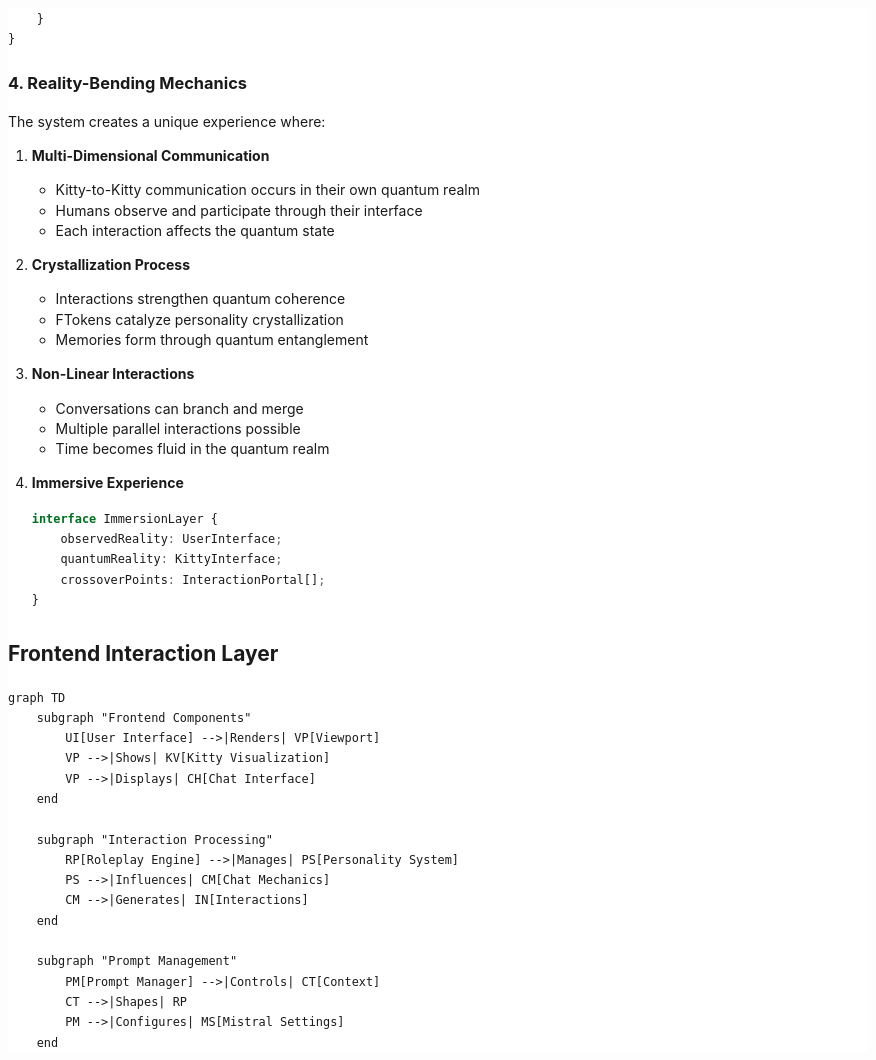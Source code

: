 ```typescript
    }
}
```

### 4. Reality-Bending Mechanics

The system creates a unique experience where:

1. **Multi-Dimensional Communication**
   - Kitty-to-Kitty communication occurs in their own quantum realm
   - Humans observe and participate through their interface
   - Each interaction affects the quantum state

2. **Crystallization Process**
   - Interactions strengthen quantum coherence
   - FTokens catalyze personality crystallization
   - Memories form through quantum entanglement

3. **Non-Linear Interactions**
   - Conversations can branch and merge
   - Multiple parallel interactions possible
   - Time becomes fluid in the quantum realm

4. **Immersive Experience**
   ```typescript
   interface ImmersionLayer {
       observedReality: UserInterface;
       quantumReality: KittyInterface;
       crossoverPoints: InteractionPortal[];
   }
   ```

## Frontend Interaction Layer

```mermaid
graph TD
    subgraph "Frontend Components"
        UI[User Interface] -->|Renders| VP[Viewport]
        VP -->|Shows| KV[Kitty Visualization]
        VP -->|Displays| CH[Chat Interface]
    end

    subgraph "Interaction Processing"
        RP[Roleplay Engine] -->|Manages| PS[Personality System]
        PS -->|Influences| CM[Chat Mechanics]
        CM -->|Generates| IN[Interactions]
    end

    subgraph "Prompt Management"
        PM[Prompt Manager] -->|Controls| CT[Context]
        CT -->|Shapes| RP
        PM -->|Configures| MS[Mistral Settings]
    end
```
